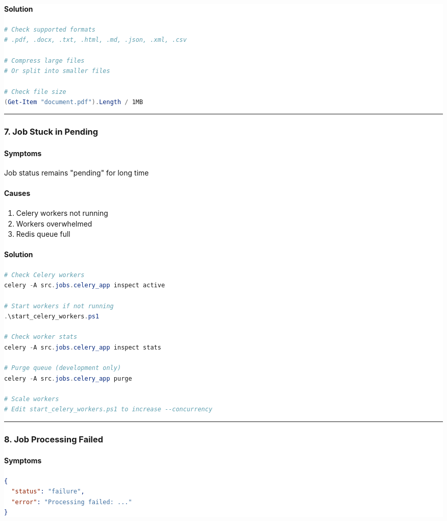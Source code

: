 #### Solution
```powershell
# Check supported formats
# .pdf, .docx, .txt, .html, .md, .json, .xml, .csv

# Compress large files
# Or split into smaller files

# Check file size
(Get-Item "document.pdf").Length / 1MB
```

---

### 7. Job Stuck in Pending

#### Symptoms
Job status remains "pending" for long time

#### Causes
1. Celery workers not running
2. Workers overwhelmed
3. Redis queue full

#### Solution
```powershell
# Check Celery workers
celery -A src.jobs.celery_app inspect active

# Start workers if not running
.\start_celery_workers.ps1

# Check worker stats
celery -A src.jobs.celery_app inspect stats

# Purge queue (development only)
celery -A src.jobs.celery_app purge

# Scale workers
# Edit start_celery_workers.ps1 to increase --concurrency
```

---

### 8. Job Processing Failed

#### Symptoms
```json
{
  "status": "failure",
  "error": "Processing failed: ..."
}
```
